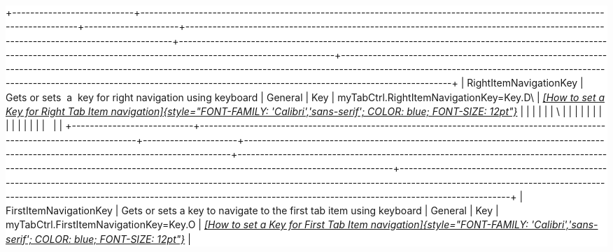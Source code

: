 +---------------------------+-----------------------------------------------------------------------------------------------------------------------+---------------------+----------------------------------------------------------------------------------------------------------------------------------+------------------------------------------------------------------------------------------------------------------------------------------------------------------------+---------------------------------------------------------------------------------------------------------------------------------------------------------------------------------------------------------------------------------------------------------------------------------------------------+
| RightItemNavigationKey    | Gets or sets  a  key for right navigation using keyboard                                                              | General             | Key                                                                                                                              | myTabCtrl.RightItemNavigationKey=Key.D\                                                                                                                                | [*[How to set a Key for Right Tab Item navigation]{style="FONT-FAMILY: 'Calibri','sans-serif'; COLOR: blue; FONT-SIZE: 12pt"}*](../../../../../../../../Documents%20and%20Settings/riaj/Desktop/styling%20for%20ui%20silverlight/tools%20silverlight/tools%20part%202.docx#_Keyboard_Support)     |
|                           |                                                                                                                       |                     |                                                                                                                                  | \                                                                                                                                                                      |                                                                                                                                                                                                                                                                                                   |
|                           |                                                                                                                       |                     |                                                                                                                                  |                                                                                                                                                                        |                                                                                                                                                                                                                                                                                                   |
|                           |                                                                                                                       |                     |                                                                                                                                  |                                                                                                                                                                        |                                                                                                                                                                                                                                                                                                   |
+---------------------------+-----------------------------------------------------------------------------------------------------------------------+---------------------+----------------------------------------------------------------------------------------------------------------------------------+------------------------------------------------------------------------------------------------------------------------------------------------------------------------+---------------------------------------------------------------------------------------------------------------------------------------------------------------------------------------------------------------------------------------------------------------------------------------------------+
| FirstItemNavigationKey    | Gets or sets a key to navigate to the first tab item using keyboard                                                   | General             | Key                                                                                                                              | myTabCtrl.FirstItemNavigationKey=Key.O                                                                                                                                 | [*[How to set a Key for First Tab Item navigation]{style="FONT-FAMILY: 'Calibri','sans-serif'; COLOR: blue; FONT-SIZE: 12pt"}*](../../../../../../../../Documents%20and%20Settings/riaj/Desktop/styling%20for%20ui%20silverlight/tools%20silverlight/tools%20part%202.docx#_Keyboard_Support)     |